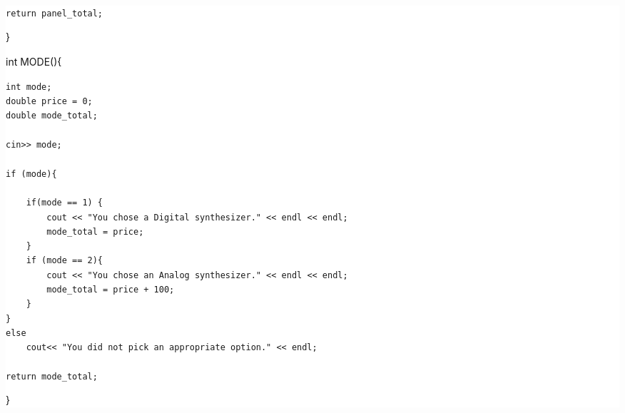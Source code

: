     return panel_total;
}

int MODE(){

    int mode;
    double price = 0;
    double mode_total;

    cin>> mode;

    if (mode){

        if(mode == 1) {
            cout << "You chose a Digital synthesizer." << endl << endl;
            mode_total = price;
        }
        if (mode == 2){
            cout << "You chose an Analog synthesizer." << endl << endl;
            mode_total = price + 100;
        }
    }
    else
        cout<< "You did not pick an appropriate option." << endl;

    return mode_total;
}
